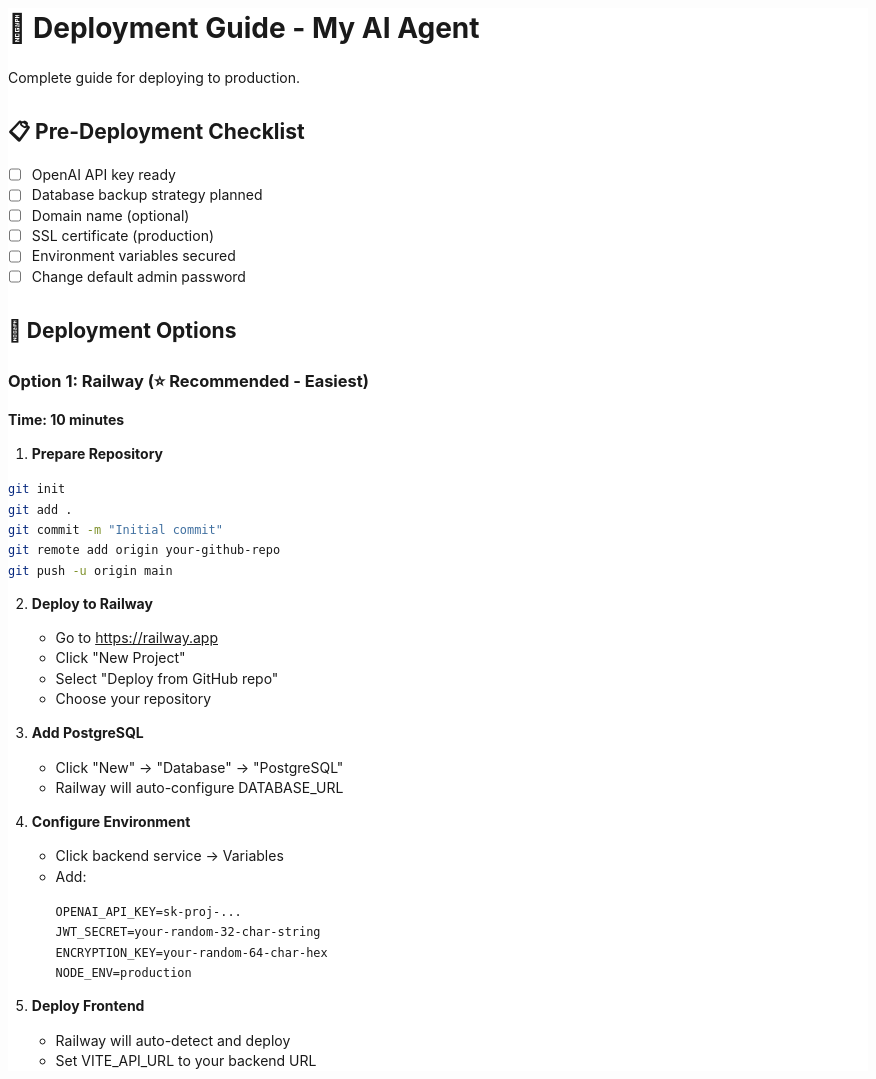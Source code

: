 # 🚀 Deployment Guide - My AI Agent

Complete guide for deploying to production.

## 📋 Pre-Deployment Checklist

- [ ] OpenAI API key ready
- [ ] Database backup strategy planned
- [ ] Domain name (optional)
- [ ] SSL certificate (production)
- [ ] Environment variables secured
- [ ] Change default admin password

## 🎯 Deployment Options

### Option 1: Railway (⭐ Recommended - Easiest)

**Time: 10 minutes**

1. **Prepare Repository**
```bash
git init
git add .
git commit -m "Initial commit"
git remote add origin your-github-repo
git push -u origin main
```

2. **Deploy to Railway**
   - Go to https://railway.app
   - Click "New Project"
   - Select "Deploy from GitHub repo"
   - Choose your repository

3. **Add PostgreSQL**
   - Click "New" → "Database" → "PostgreSQL"
   - Railway will auto-configure DATABASE_URL

4. **Configure Environment**
   - Click backend service → Variables
   - Add:
     ```
     OPENAI_API_KEY=sk-proj-...
     JWT_SECRET=your-random-32-char-string
     ENCRYPTION_KEY=your-random-64-char-hex
     NODE_ENV=production
     ```

5. **Deploy Frontend**
   - Railway will auto-detect and deploy
   - Set VITE_API_URL to your backend URL
